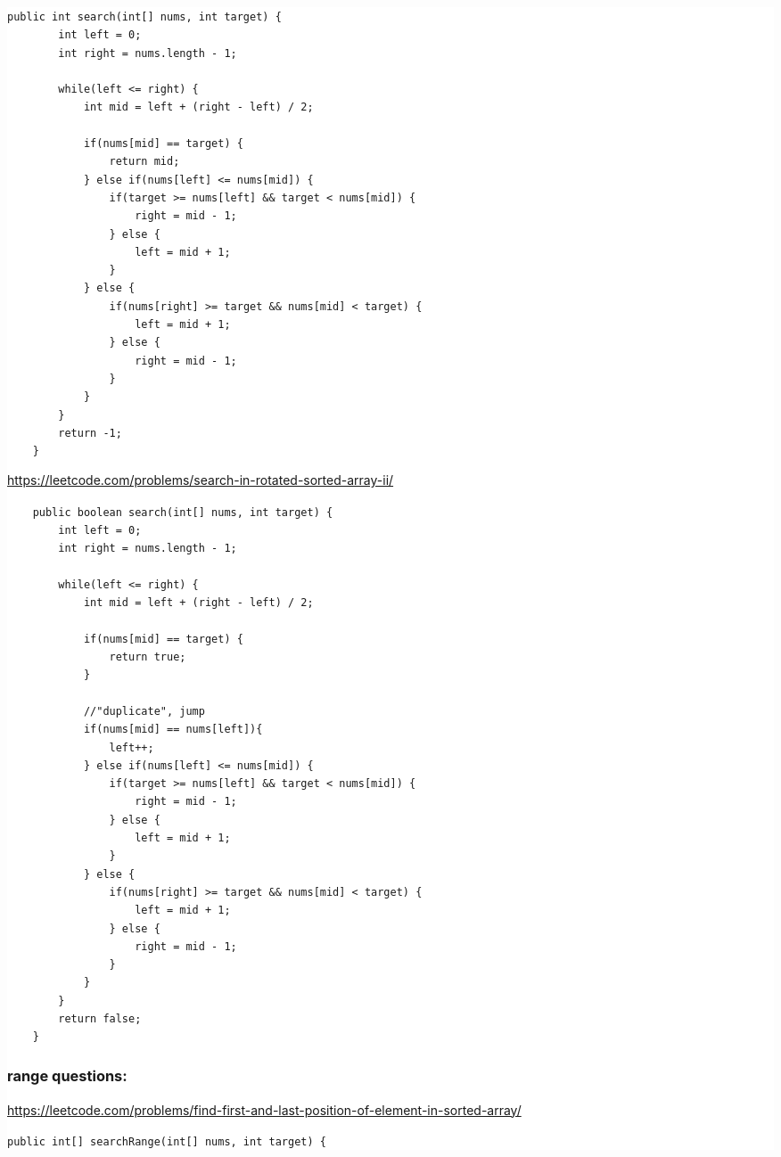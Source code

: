 ```
public int search(int[] nums, int target) {
        int left = 0;
        int right = nums.length - 1;
        
        while(left <= right) {
            int mid = left + (right - left) / 2;
            
            if(nums[mid] == target) {
                return mid;
            } else if(nums[left] <= nums[mid]) {
                if(target >= nums[left] && target < nums[mid]) {
                    right = mid - 1;
                } else {
                    left = mid + 1;
                }
            } else {
                if(nums[right] >= target && nums[mid] < target) {
                    left = mid + 1;
                } else {
                    right = mid - 1;
                }
            }
        }
        return -1;
    }
```
https://leetcode.com/problems/search-in-rotated-sorted-array-ii/
```
    public boolean search(int[] nums, int target) {
        int left = 0;
        int right = nums.length - 1;
        
        while(left <= right) {
            int mid = left + (right - left) / 2;
            
            if(nums[mid] == target) {
                return true;
            } 
            
            //"duplicate", jump
            if(nums[mid] == nums[left]){
                left++;
            } else if(nums[left] <= nums[mid]) {
                if(target >= nums[left] && target < nums[mid]) {
                    right = mid - 1;
                } else {
                    left = mid + 1;
                }
            } else {
                if(nums[right] >= target && nums[mid] < target) {
                    left = mid + 1;
                } else {
                    right = mid - 1;
                }
            }
        }
        return false;
    }
```
### range questions: 
https://leetcode.com/problems/find-first-and-last-position-of-element-in-sorted-array/
```
public int[] searchRange(int[] nums, int target) {
```